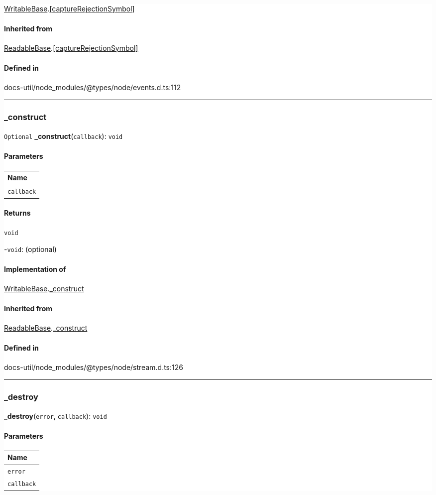 [WritableBase](WritableBase.md).[[captureRejectionSymbol]](WritableBase.md#[capturerejectionsymbol])

#### Inherited from

[ReadableBase](ReadableBase.md).[[captureRejectionSymbol]](ReadableBase.md#[capturerejectionsymbol])

#### Defined in

docs-util/node_modules/@types/node/events.d.ts:112

___

### \_construct

`Optional` **_construct**(`callback`): `void`

#### Parameters

| Name |
| :------ |
| `callback` | (`error?`: ``null`` \| `Error`) => `void` |

#### Returns

`void`

-`void`: (optional) 

#### Implementation of

[WritableBase](WritableBase.md).[_construct](WritableBase.md#_construct)

#### Inherited from

[ReadableBase](ReadableBase.md).[_construct](ReadableBase.md#_construct)

#### Defined in

docs-util/node_modules/@types/node/stream.d.ts:126

___

### \_destroy

**_destroy**(`error`, `callback`): `void`

#### Parameters

| Name |
| :------ |
| `error` | ``null`` \| `Error` |
| `callback` | (`error`: ``null`` \| `Error`) => `void` |
